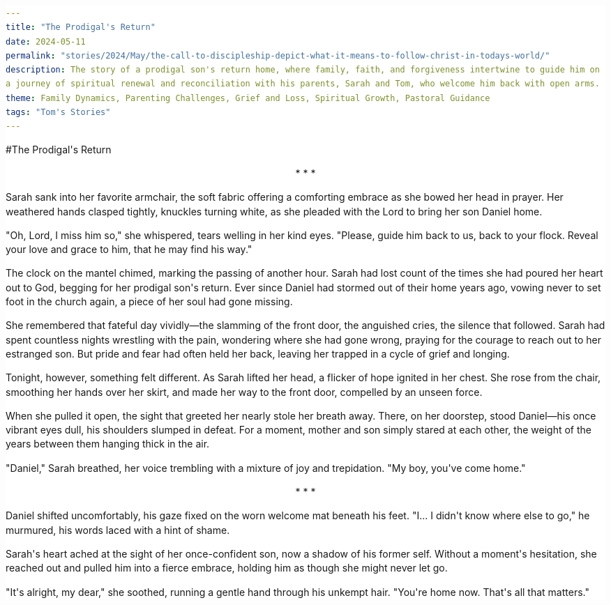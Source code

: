 ```yaml
---
title: "The Prodigal's Return"
date: 2024-05-11
permalink: "stories/2024/May/the-call-to-discipleship-depict-what-it-means-to-follow-christ-in-todays-world/"
description: The story of a prodigal son's return home, where family, faith, and forgiveness intertwine to guide him on a journey of spiritual renewal and reconciliation with his parents, Sarah and Tom, who welcome him back with open arms.
theme: Family Dynamics, Parenting Challenges, Grief and Loss, Spiritual Growth, Pastoral Guidance
tags: "Tom's Stories"
---
```

#The Prodigal's Return

<center>* * *</center>

Sarah sank into her favorite armchair, the soft fabric offering a comforting embrace as she bowed her head in prayer. Her weathered hands clasped tightly, knuckles turning white, as she pleaded with the Lord to bring her son Daniel home.

"Oh, Lord, I miss him so," she whispered, tears welling in her kind eyes. "Please, guide him back to us, back to your flock. Reveal your love and grace to him, that he may find his way."

The clock on the mantel chimed, marking the passing of another hour. Sarah had lost count of the times she had poured her heart out to God, begging for her prodigal son's return. Ever since Daniel had stormed out of their home years ago, vowing never to set foot in the church again, a piece of her soul had gone missing.

She remembered that fateful day vividly—the slamming of the front door, the anguished cries, the silence that followed. Sarah had spent countless nights wrestling with the pain, wondering where she had gone wrong, praying for the courage to reach out to her estranged son. But pride and fear had often held her back, leaving her trapped in a cycle of grief and longing.

Tonight, however, something felt different. As Sarah lifted her head, a flicker of hope ignited in her chest. She rose from the chair, smoothing her hands over her skirt, and made her way to the front door, compelled by an unseen force.

When she pulled it open, the sight that greeted her nearly stole her breath away. There, on her doorstep, stood Daniel—his once vibrant eyes dull, his shoulders slumped in defeat. For a moment, mother and son simply stared at each other, the weight of the years between them hanging thick in the air.

"Daniel," Sarah breathed, her voice trembling with a mixture of joy and trepidation. "My boy, you've come home."

<center>* * *</center>

Daniel shifted uncomfortably, his gaze fixed on the worn welcome mat beneath his feet. "I... I didn't know where else to go," he murmured, his words laced with a hint of shame.

Sarah's heart ached at the sight of her once-confident son, now a shadow of his former self. Without a moment's hesitation, she reached out and pulled him into a fierce embrace, holding him as though she might never let go.

"It's alright, my dear," she soothed, running a gentle hand through his unkempt hair. "You're home now. That's all that matters."
